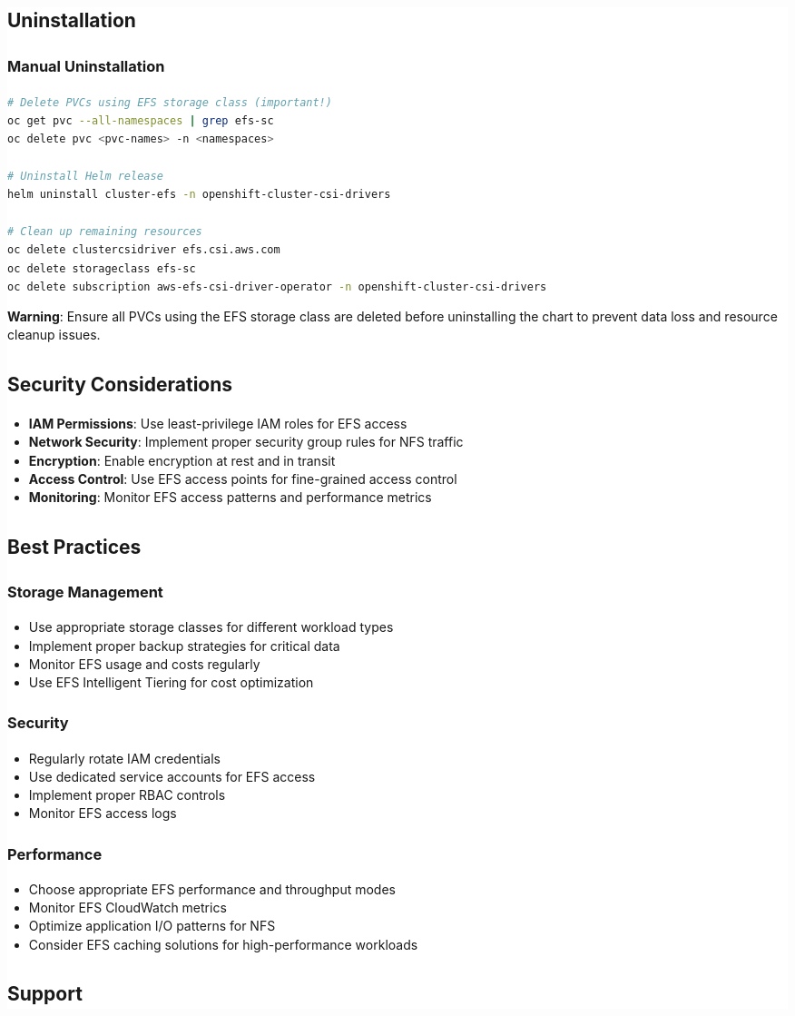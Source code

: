 ## Uninstallation

### Manual Uninstallation

```bash
# Delete PVCs using EFS storage class (important!)
oc get pvc --all-namespaces | grep efs-sc
oc delete pvc <pvc-names> -n <namespaces>

# Uninstall Helm release
helm uninstall cluster-efs -n openshift-cluster-csi-drivers

# Clean up remaining resources
oc delete clustercsidriver efs.csi.aws.com
oc delete storageclass efs-sc
oc delete subscription aws-efs-csi-driver-operator -n openshift-cluster-csi-drivers
```

**Warning**: Ensure all PVCs using the EFS storage class are deleted before uninstalling the chart to prevent data loss and resource cleanup issues.

## Security Considerations

- **IAM Permissions**: Use least-privilege IAM roles for EFS access
- **Network Security**: Implement proper security group rules for NFS traffic
- **Encryption**: Enable encryption at rest and in transit
- **Access Control**: Use EFS access points for fine-grained access control
- **Monitoring**: Monitor EFS access patterns and performance metrics

## Best Practices

### Storage Management
- Use appropriate storage classes for different workload types
- Implement proper backup strategies for critical data
- Monitor EFS usage and costs regularly
- Use EFS Intelligent Tiering for cost optimization

### Security
- Regularly rotate IAM credentials
- Use dedicated service accounts for EFS access
- Implement proper RBAC controls
- Monitor EFS access logs

### Performance
- Choose appropriate EFS performance and throughput modes
- Monitor EFS CloudWatch metrics
- Optimize application I/O patterns for NFS
- Consider EFS caching solutions for high-performance workloads

## Support
